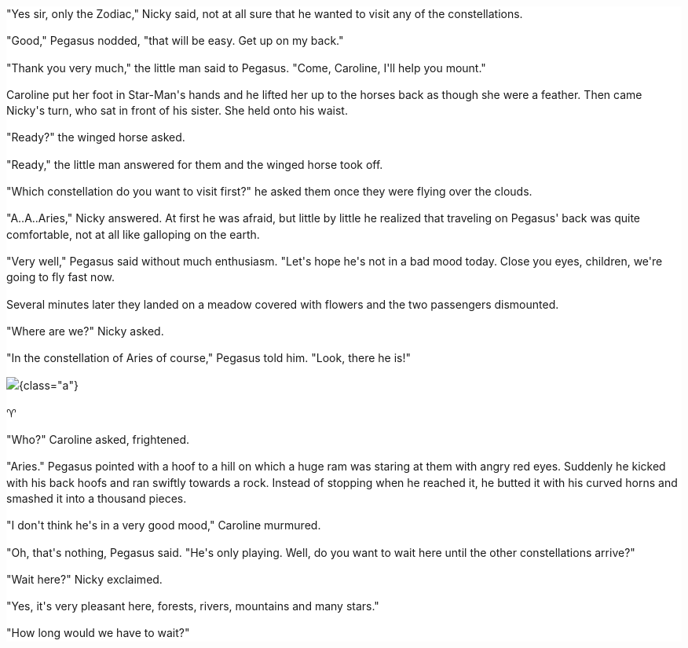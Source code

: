 "Yes sir, only the Zodiac," Nicky said, not at all sure that he
wanted to visit any of the constellations.

"Good," Pegasus nodded, "that will be easy. Get up on my back."

"Thank you very much," the little man said to Pegasus. "Come,
Caroline, I'll help you mount."

Caroline put her foot in Star-Man's hands and he lifted her up to
the horses back as though she were a feather. Then came Nicky's
turn, who sat in front of his sister. She held onto his waist.

"Ready?" the winged horse asked.

"Ready," the little man answered for them and the winged horse took
off.

"Which constellation do you want to visit first?" he asked them once
they were flying over the clouds.

"A..A..Aries," Nicky answered. At first he was afraid, but little by
little he realized that traveling on Pegasus' back was quite
comfortable, not at all like galloping on the earth.

"Very well," Pegasus said without much enthusiasm. "Let's hope he's
not in a bad mood today. Close you eyes, children, we're going to
fly fast now.

Several minutes later they landed on a meadow covered with flowers
and the two passengers dismounted.

"Where are we?" Nicky asked.

"In the constellation of Aries of course," Pegasus told him. "Look,
there he is!"

![](aries2.gif){class="a"}

♈

"Who?" Caroline asked, frightened.

"Aries." Pegasus pointed with a hoof to a hill on which a huge ram
was staring at them with angry red eyes. Suddenly he kicked with his
back hoofs and ran swiftly towards a rock. Instead of stopping when
he reached it, he butted it with his curved horns and smashed it
into a thousand pieces.

"I don't think he's in a very good mood," Caroline murmured.

"Oh, that's nothing, Pegasus said. "He's only playing. Well, do you
want to wait here until the other constellations arrive?"

"Wait here?" Nicky exclaimed.

"Yes, it's very pleasant here, forests, rivers, mountains and many
stars."

"How long would we have to wait?"
